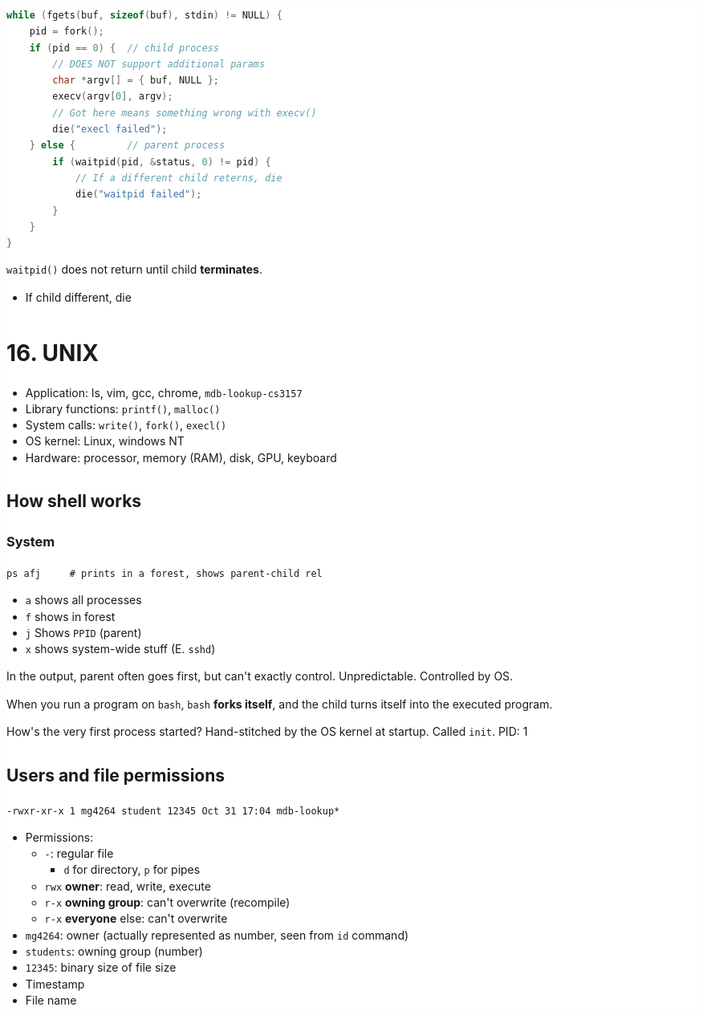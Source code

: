 ```c
while (fgets(buf, sizeof(buf), stdin) != NULL) {
	pid = fork();
	if (pid == 0) {  // child process
		// DOES NOT support additional params
		char *argv[] = { buf, NULL };
		execv(argv[0], argv);
		// Got here means something wrong with execv()
		die("execl failed");
	} else {         // parent process
		if (waitpid(pid, &status, 0) != pid) {
			// If a different child reterns, die
			die("waitpid failed");
		}
	}
}
```
`waitpid()` does not return until child **terminates**. 
- If child different, die

# 16. UNIX
- Application: ls, vim, gcc, chrome, `mdb-lookup-cs3157`
- Library functions: `printf()`, `malloc()`
- System calls: `write()`, `fork()`, `execl()`
- OS kernel: Linux, windows NT
- Hardware: processor, memory (RAM), disk, GPU, keyboard

## How shell works
### System
```shell
ps afj     # prints in a forest, shows parent-child rel
```
- `a` shows all processes
- `f` shows in forest
- `j` Shows `PPID` (parent)
- `x` shows system-wide stuff (E. `sshd`)

In the output, parent often goes first, but can't exactly control.  Unpredictable. Controlled by OS. 

When you run a program on `bash`, `bash` **forks itself**, and the child turns itself into the executed program. 

How's the very first process started? Hand-stitched by the OS kernel at startup. Called `init`. PID: 1
## Users and file permissions
`-rwxr-xr-x 1 mg4264 student 12345 Oct 31 17:04 mdb-lookup*` 
- Permissions:
	- `-`: regular file
		- `d` for directory, `p` for pipes
	- `rwx` **owner**: read, write, execute
	- `r-x` **owning group**: can't overwrite (recompile)
	- `r-x` **everyone** else: can't overwrite
- `mg4264`: owner (actually represented as number, seen from `id` command)
- `students`: owning group (number)
- `12345`: binary size of file size
- Timestamp
- File name
